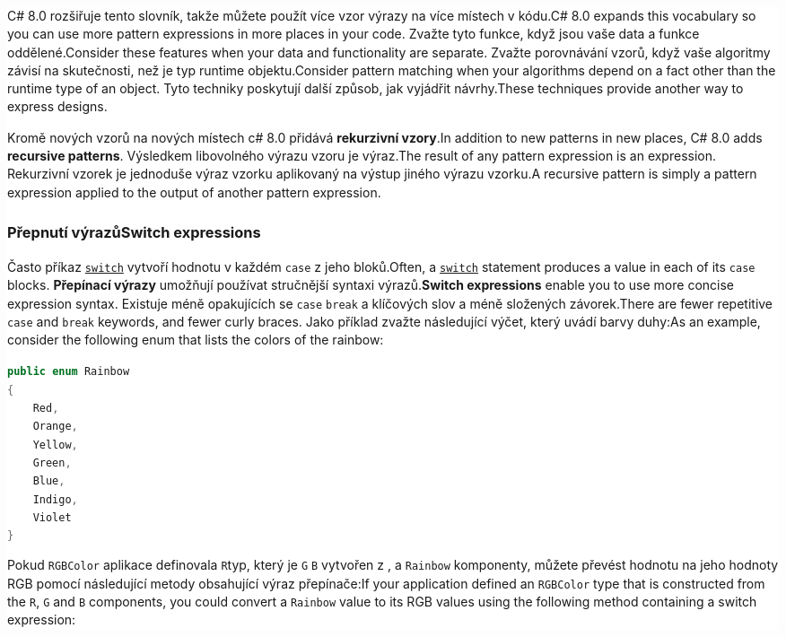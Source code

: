 <span data-ttu-id="4f809-162">C# 8.0 rozšiřuje tento slovník, takže můžete použít více vzor výrazy na více místech v kódu.</span><span class="sxs-lookup"><span data-stu-id="4f809-162">C# 8.0 expands this vocabulary so you can use more pattern expressions in more places in your code.</span></span> <span data-ttu-id="4f809-163">Zvažte tyto funkce, když jsou vaše data a funkce oddělené.</span><span class="sxs-lookup"><span data-stu-id="4f809-163">Consider these features when your data and functionality are separate.</span></span> <span data-ttu-id="4f809-164">Zvažte porovnávání vzorů, když vaše algoritmy závisí na skutečnosti, než je typ runtime objektu.</span><span class="sxs-lookup"><span data-stu-id="4f809-164">Consider pattern matching when your algorithms depend on a fact other than the runtime type of an object.</span></span> <span data-ttu-id="4f809-165">Tyto techniky poskytují další způsob, jak vyjádřit návrhy.</span><span class="sxs-lookup"><span data-stu-id="4f809-165">These techniques provide another way to express designs.</span></span>

<span data-ttu-id="4f809-166">Kromě nových vzorů na nových místech c# 8.0 přidává **rekurzivní vzory**.</span><span class="sxs-lookup"><span data-stu-id="4f809-166">In addition to new patterns in new places, C# 8.0 adds **recursive patterns**.</span></span> <span data-ttu-id="4f809-167">Výsledkem libovolného výrazu vzoru je výraz.</span><span class="sxs-lookup"><span data-stu-id="4f809-167">The result of any pattern expression is an expression.</span></span> <span data-ttu-id="4f809-168">Rekurzivní vzorek je jednoduše výraz vzorku aplikovaný na výstup jiného výrazu vzorku.</span><span class="sxs-lookup"><span data-stu-id="4f809-168">A recursive pattern is simply a pattern expression applied to the output of another pattern expression.</span></span>

### <a name="switch-expressions"></a><span data-ttu-id="4f809-169">Přepnutí výrazů</span><span class="sxs-lookup"><span data-stu-id="4f809-169">Switch expressions</span></span>

<span data-ttu-id="4f809-170">Často příkaz [`switch`](../language-reference/keywords/switch.md) vytvoří hodnotu v každém `case` z jeho bloků.</span><span class="sxs-lookup"><span data-stu-id="4f809-170">Often, a [`switch`](../language-reference/keywords/switch.md) statement produces a value in each of its `case` blocks.</span></span> <span data-ttu-id="4f809-171">**Přepínací výrazy** umožňují používat stručnější syntaxi výrazů.</span><span class="sxs-lookup"><span data-stu-id="4f809-171">**Switch expressions** enable you to use more concise expression syntax.</span></span> <span data-ttu-id="4f809-172">Existuje méně opakujících se `case` `break` a klíčových slov a méně složených závorek.</span><span class="sxs-lookup"><span data-stu-id="4f809-172">There are fewer repetitive `case` and `break` keywords, and fewer curly braces.</span></span>  <span data-ttu-id="4f809-173">Jako příklad zvažte následující výčet, který uvádí barvy duhy:</span><span class="sxs-lookup"><span data-stu-id="4f809-173">As an example, consider the following enum that lists the colors of the rainbow:</span></span>

```csharp
public enum Rainbow
{
    Red,
    Orange,
    Yellow,
    Green,
    Blue,
    Indigo,
    Violet
}
```

<span data-ttu-id="4f809-174">Pokud `RGBColor` aplikace definovala `R`typ, který je `G` `B` vytvořen z , a `Rainbow` komponenty, můžete převést hodnotu na jeho hodnoty RGB pomocí následující metody obsahující výraz přepínače:</span><span class="sxs-lookup"><span data-stu-id="4f809-174">If your application defined an `RGBColor` type that is constructed from the `R`, `G` and `B` components, you could convert a `Rainbow` value to its RGB values using the following method containing a switch expression:</span></span>
